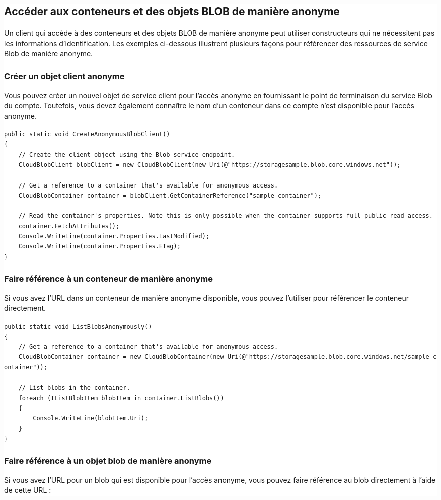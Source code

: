 ## <a name="access-containers-and-blobs-anonymously"></a>Accéder aux conteneurs et des objets BLOB de manière anonyme

Un client qui accède à des conteneurs et des objets BLOB de manière anonyme peut utiliser constructeurs qui ne nécessitent pas les informations d’identification. Les exemples ci-dessous illustrent plusieurs façons pour référencer des ressources de service Blob de manière anonyme.

### <a name="create-an-anonymous-client-object"></a>Créer un objet client anonyme

Vous pouvez créer un nouvel objet de service client pour l’accès anonyme en fournissant le point de terminaison du service Blob du compte. Toutefois, vous devez également connaître le nom d’un conteneur dans ce compte n’est disponible pour l’accès anonyme.

    public static void CreateAnonymousBlobClient()
    {
        // Create the client object using the Blob service endpoint.
        CloudBlobClient blobClient = new CloudBlobClient(new Uri(@"https://storagesample.blob.core.windows.net"));

        // Get a reference to a container that's available for anonymous access.
        CloudBlobContainer container = blobClient.GetContainerReference("sample-container");

        // Read the container's properties. Note this is only possible when the container supports full public read access.
        container.FetchAttributes();
        Console.WriteLine(container.Properties.LastModified);
        Console.WriteLine(container.Properties.ETag);
    }

### <a name="reference-a-container-anonymously"></a>Faire référence à un conteneur de manière anonyme

Si vous avez l’URL dans un conteneur de manière anonyme disponible, vous pouvez l’utiliser pour référencer le conteneur directement.

    public static void ListBlobsAnonymously()
    {
        // Get a reference to a container that's available for anonymous access.
        CloudBlobContainer container = new CloudBlobContainer(new Uri(@"https://storagesample.blob.core.windows.net/sample-container"));

        // List blobs in the container.
        foreach (IListBlobItem blobItem in container.ListBlobs())
        {
            Console.WriteLine(blobItem.Uri);
        }
    }


### <a name="reference-a-blob-anonymously"></a>Faire référence à un objet blob de manière anonyme

Si vous avez l’URL pour un blob qui est disponible pour l’accès anonyme, vous pouvez faire référence au blob directement à l’aide de cette URL :

